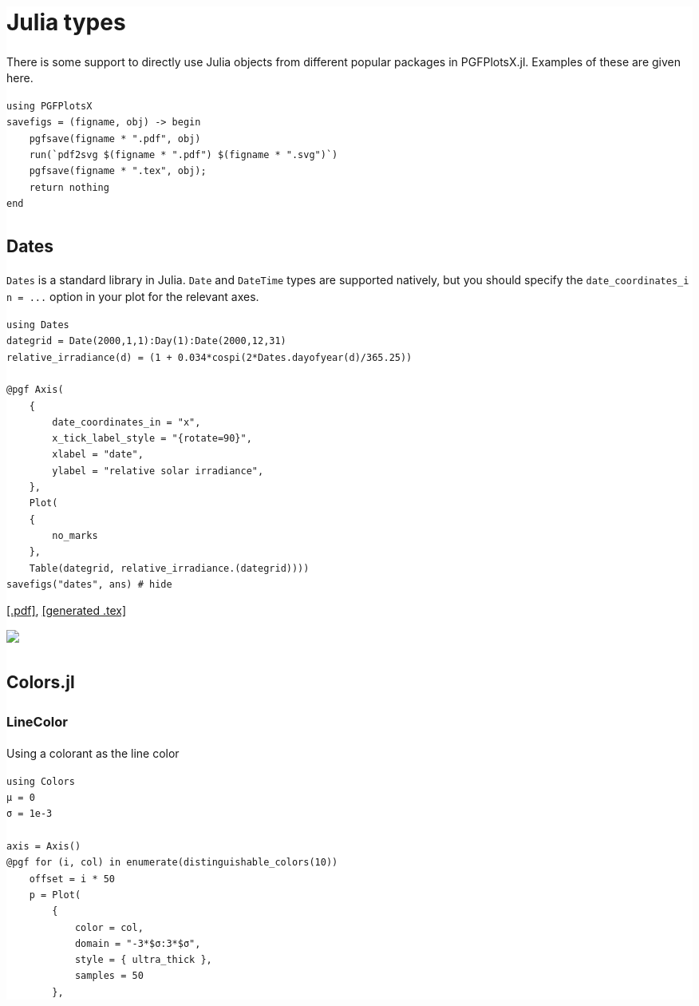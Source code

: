 # Julia types

There is some support to directly use Julia objects from different popular packages in PGFPlotsX.jl. Examples of these are given here.

```@setup pgf
using PGFPlotsX
savefigs = (figname, obj) -> begin
    pgfsave(figname * ".pdf", obj)
    run(`pdf2svg $(figname * ".pdf") $(figname * ".svg")`)
    pgfsave(figname * ".tex", obj);
    return nothing
end
```

## Dates

`Dates` is a standard library in Julia. `Date` and `DateTime` types are supported natively, but you should specify the `date_coordinates_in = ...` option in your plot for the relevant axes.

```@example pgf
using Dates
dategrid = Date(2000,1,1):Day(1):Date(2000,12,31)
relative_irradiance(d) = (1 + 0.034*cospi(2*Dates.dayofyear(d)/365.25))

@pgf Axis(
    {
        date_coordinates_in = "x",
        x_tick_label_style = "{rotate=90}",
        xlabel = "date",
        ylabel = "relative solar irradiance",
    },
    Plot(
    {
        no_marks
    },
    Table(dategrid, relative_irradiance.(dategrid))))
savefigs("dates", ans) # hide
```

[\[.pdf\]](dates.pdf), [\[generated .tex\]](dates.tex)

![](dates.svg)

## Colors.jl

### LineColor
Using a colorant as the line color

```@example pgf
using Colors
μ = 0
σ = 1e-3

axis = Axis()
@pgf for (i, col) in enumerate(distinguishable_colors(10))
    offset = i * 50
    p = Plot(
        {
            color = col,
            domain = "-3*$σ:3*$σ",
            style = { ultra_thick },
            samples = 50
        },
```
